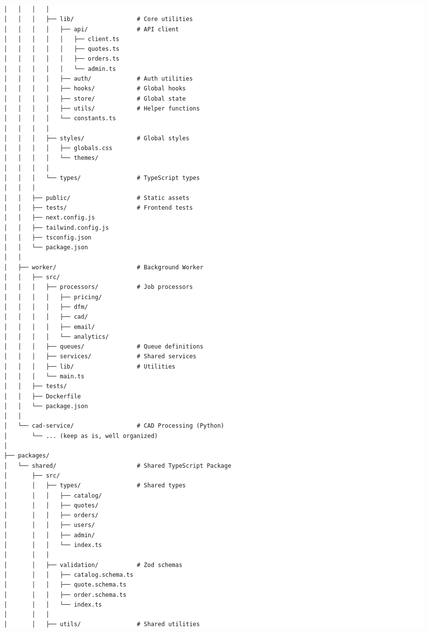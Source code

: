 ```
│   │   │   │
│   │   │   ├── lib/                  # Core utilities
│   │   │   │   ├── api/              # API client
│   │   │   │   │   ├── client.ts
│   │   │   │   │   ├── quotes.ts
│   │   │   │   │   ├── orders.ts
│   │   │   │   │   └── admin.ts
│   │   │   │   ├── auth/             # Auth utilities
│   │   │   │   ├── hooks/            # Global hooks
│   │   │   │   ├── store/            # Global state
│   │   │   │   ├── utils/            # Helper functions
│   │   │   │   └── constants.ts
│   │   │   │
│   │   │   ├── styles/               # Global styles
│   │   │   │   ├── globals.css
│   │   │   │   └── themes/
│   │   │   │
│   │   │   └── types/                # TypeScript types
│   │   │
│   │   ├── public/                   # Static assets
│   │   ├── tests/                    # Frontend tests
│   │   ├── next.config.js
│   │   ├── tailwind.config.js
│   │   ├── tsconfig.json
│   │   └── package.json
│   │
│   ├── worker/                       # Background Worker
│   │   ├── src/
│   │   │   ├── processors/           # Job processors
│   │   │   │   ├── pricing/
│   │   │   │   ├── dfm/
│   │   │   │   ├── cad/
│   │   │   │   ├── email/
│   │   │   │   └── analytics/
│   │   │   ├── queues/               # Queue definitions
│   │   │   ├── services/             # Shared services
│   │   │   ├── lib/                  # Utilities
│   │   │   └── main.ts
│   │   ├── tests/
│   │   ├── Dockerfile
│   │   └── package.json
│   │
│   └── cad-service/                  # CAD Processing (Python)
│       └── ... (keep as is, well organized)
│
├── packages/
│   └── shared/                       # Shared TypeScript Package
│       ├── src/
│       │   ├── types/                # Shared types
│       │   │   ├── catalog/
│       │   │   ├── quotes/
│       │   │   ├── orders/
│       │   │   ├── users/
│       │   │   ├── admin/
│       │   │   └── index.ts
│       │   │
│       │   ├── validation/           # Zod schemas
│       │   │   ├── catalog.schema.ts
│       │   │   ├── quote.schema.ts
│       │   │   ├── order.schema.ts
│       │   │   └── index.ts
│       │   │
│       │   ├── utils/                # Shared utilities
```
